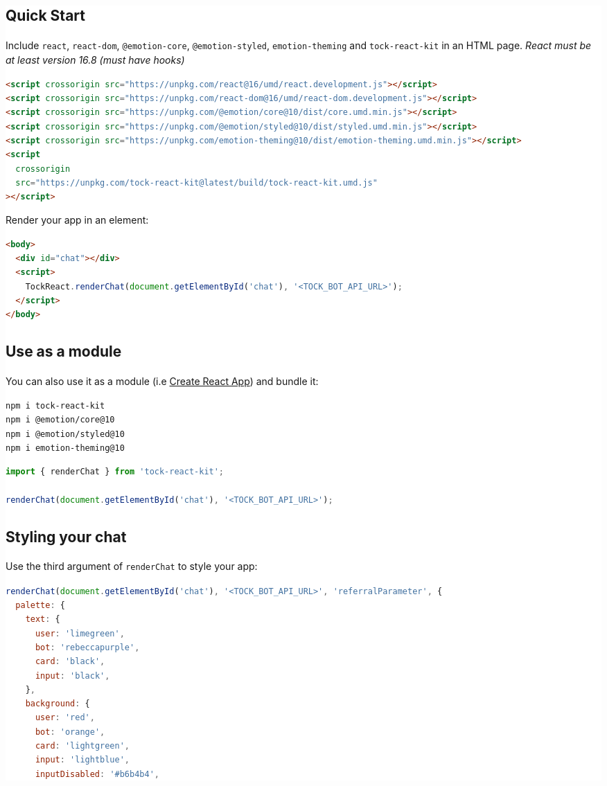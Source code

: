 ## Quick Start

Include `react`, `react-dom`, `@emotion-core`, `@emotion-styled`, `emotion-theming` and `tock-react-kit` in an HTML page.
_React must be at least version 16.8 (must have hooks)_

```html
<script crossorigin src="https://unpkg.com/react@16/umd/react.development.js"></script>
<script crossorigin src="https://unpkg.com/react-dom@16/umd/react-dom.development.js"></script>
<script crossorigin src="https://unpkg.com/@emotion/core@10/dist/core.umd.min.js"></script>
<script crossorigin src="https://unpkg.com/@emotion/styled@10/dist/styled.umd.min.js"></script>
<script crossorigin src="https://unpkg.com/emotion-theming@10/dist/emotion-theming.umd.min.js"></script>
<script
  crossorigin
  src="https://unpkg.com/tock-react-kit@latest/build/tock-react-kit.umd.js"
></script>
```

Render your app in an element:

```html
<body>
  <div id="chat"></div>
  <script>
    TockReact.renderChat(document.getElementById('chat'), '<TOCK_BOT_API_URL>');
  </script>
</body>
```

## Use as a module

You can also use it as a module (i.e [Create React App](https://github.com/facebook/create-react-app)) and bundle it:

```
npm i tock-react-kit
npm i @emotion/core@10
npm i @emotion/styled@10
npm i emotion-theming@10
```

```js
import { renderChat } from 'tock-react-kit';

renderChat(document.getElementById('chat'), '<TOCK_BOT_API_URL>');
```

## Styling your chat

Use the third argument of `renderChat` to style your app:

```js
renderChat(document.getElementById('chat'), '<TOCK_BOT_API_URL>', 'referralParameter', {
  palette: {
    text: {
      user: 'limegreen',
      bot: 'rebeccapurple',
      card: 'black',
      input: 'black',
    },
    background: {
      user: 'red',
      bot: 'orange',
      card: 'lightgreen',
      input: 'lightblue',
      inputDisabled: '#b6b4b4',
```